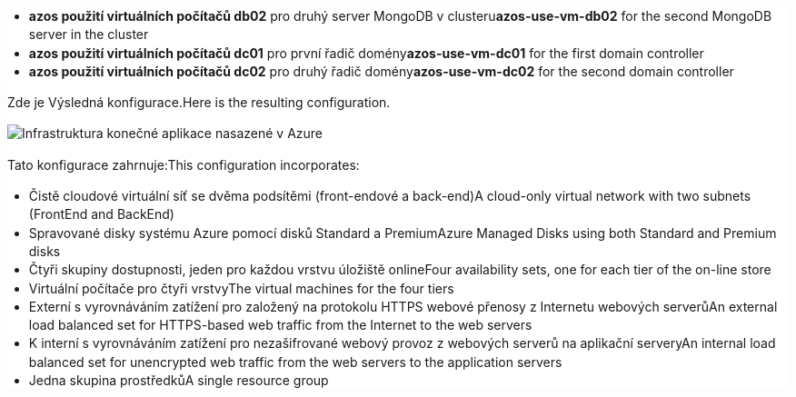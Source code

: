 * <span data-ttu-id="7e304-164">**azos použití virtuálních počítačů db02** pro druhý server MongoDB v clusteru</span><span class="sxs-lookup"><span data-stu-id="7e304-164">**azos-use-vm-db02** for the second MongoDB server in the cluster</span></span>
* <span data-ttu-id="7e304-165">**azos použití virtuálních počítačů dc01** pro první řadič domény</span><span class="sxs-lookup"><span data-stu-id="7e304-165">**azos-use-vm-dc01** for the first domain controller</span></span>
* <span data-ttu-id="7e304-166">**azos použití virtuálních počítačů dc02** pro druhý řadič domény</span><span class="sxs-lookup"><span data-stu-id="7e304-166">**azos-use-vm-dc02** for the second domain controller</span></span>

<span data-ttu-id="7e304-167">Zde je Výsledná konfigurace.</span><span class="sxs-lookup"><span data-stu-id="7e304-167">Here is the resulting configuration.</span></span>

![Infrastruktura konečné aplikace nasazené v Azure](./media/infrastructure-example/example-config.png)

<span data-ttu-id="7e304-169">Tato konfigurace zahrnuje:</span><span class="sxs-lookup"><span data-stu-id="7e304-169">This configuration incorporates:</span></span>

* <span data-ttu-id="7e304-170">Čistě cloudové virtuální síť se dvěma podsítěmi (front-endové a back-end)</span><span class="sxs-lookup"><span data-stu-id="7e304-170">A cloud-only virtual network with two subnets (FrontEnd and BackEnd)</span></span>
* <span data-ttu-id="7e304-171">Spravované disky systému Azure pomocí disků Standard a Premium</span><span class="sxs-lookup"><span data-stu-id="7e304-171">Azure Managed Disks using both Standard and Premium disks</span></span>
* <span data-ttu-id="7e304-172">Čtyři skupiny dostupnosti, jeden pro každou vrstvu úložiště online</span><span class="sxs-lookup"><span data-stu-id="7e304-172">Four availability sets, one for each tier of the on-line store</span></span>
* <span data-ttu-id="7e304-173">Virtuální počítače pro čtyři vrstvy</span><span class="sxs-lookup"><span data-stu-id="7e304-173">The virtual machines for the four tiers</span></span>
* <span data-ttu-id="7e304-174">Externí s vyrovnáváním zatížení pro založený na protokolu HTTPS webové přenosy z Internetu webových serverů</span><span class="sxs-lookup"><span data-stu-id="7e304-174">An external load balanced set for HTTPS-based web traffic from the Internet to the web servers</span></span>
* <span data-ttu-id="7e304-175">K interní s vyrovnáváním zatížení pro nezašifrované webový provoz z webových serverů na aplikační servery</span><span class="sxs-lookup"><span data-stu-id="7e304-175">An internal load balanced set for unencrypted web traffic from the web servers to the application servers</span></span>
* <span data-ttu-id="7e304-176">Jedna skupina prostředků</span><span class="sxs-lookup"><span data-stu-id="7e304-176">A single resource group</span></span>
